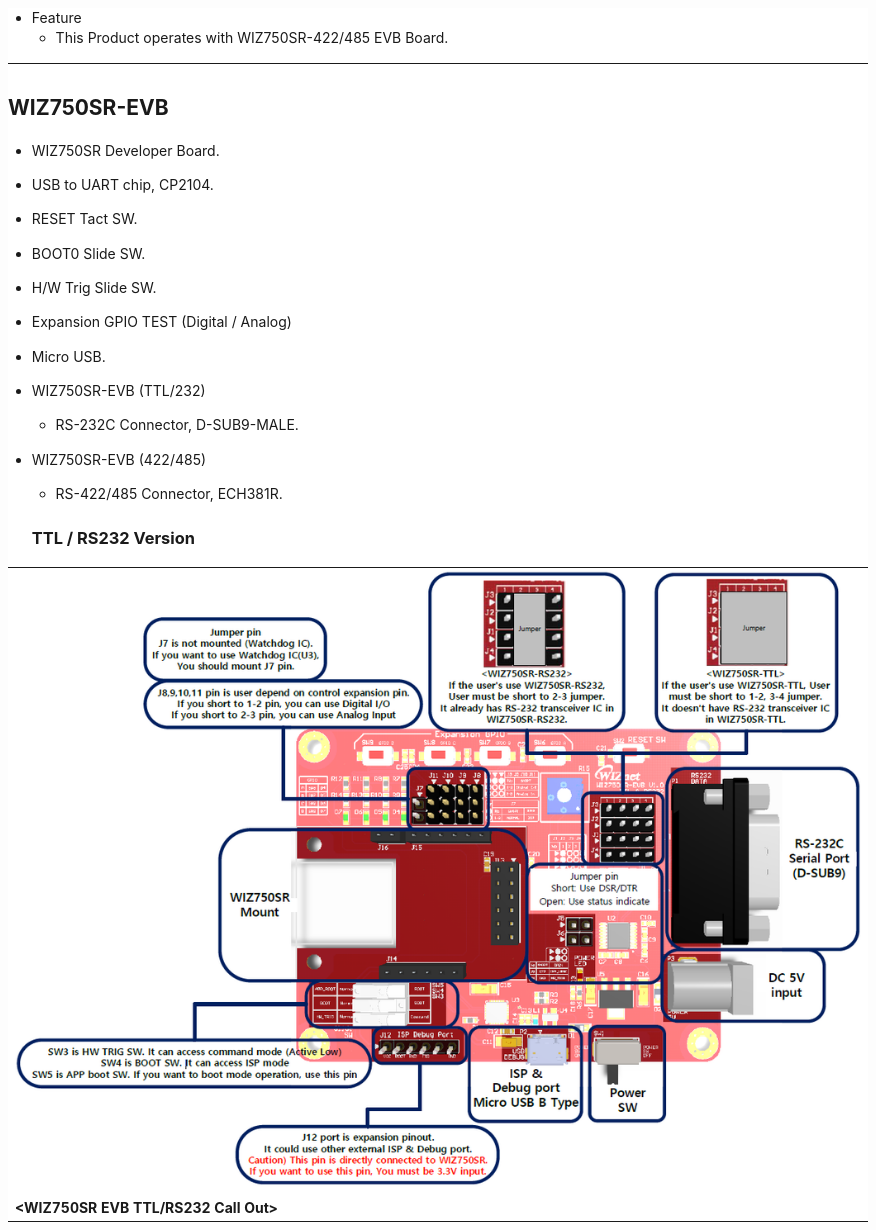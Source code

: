 
  - Feature
      - This Product operates with WIZ750SR-422/485 EVB Board.

-----

## WIZ750SR-EVB

  - WIZ750SR Developer Board.
  - USB to UART chip, CP2104.
  - RESET Tact SW.
  - BOOT0 Slide SW.
  - H/W Trig Slide SW.
  - Expansion GPIO TEST (Digital / Analog)
  - Micro USB.
  - WIZ750SR-EVB (TTL/232)
      - RS-232C Connector, D-SUB9-MALE.
  - WIZ750SR-EVB (422/485)
      - RS-422/485 Connector, ECH381R.
      
      ### TTL / RS232 Version

|                                                                           |
| ------------------------------------------------------------------------- |
| ![](/img/products/wiz750sr/clitool/datasheet/wiz750sr-evb_ttl_232_description_v3.png) |
| **\<WIZ750SR EVB TTL/RS232 Call Out\>**                                   |
